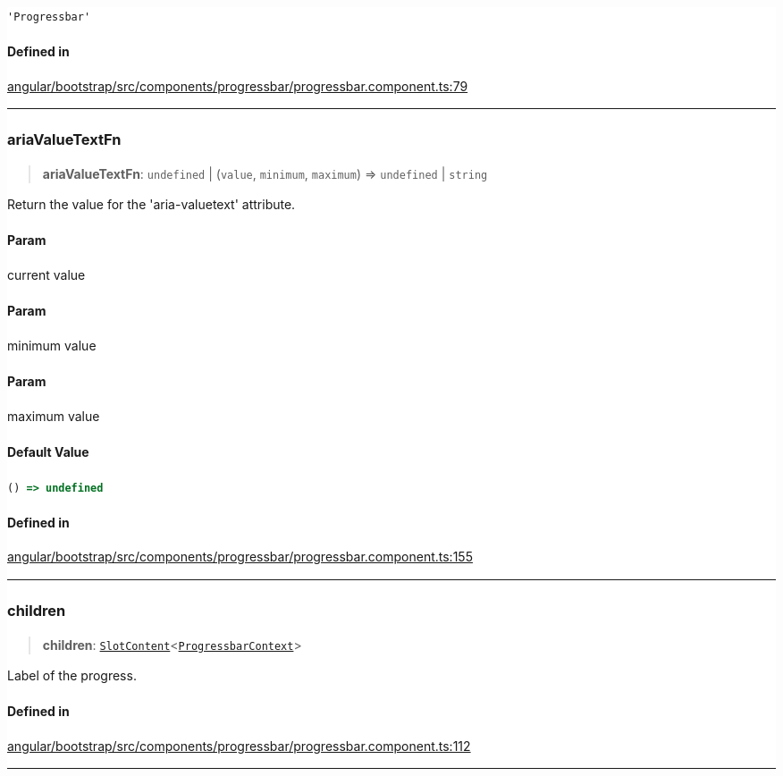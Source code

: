 `'Progressbar'`

#### Defined in

[angular/bootstrap/src/components/progressbar/progressbar.component.ts:79](https://github.com/AmadeusITGroup/AgnosUI/blob/926df6a835f4277792082a9c739e936e84a280da/angular/bootstrap/src/components/progressbar/progressbar.component.ts#L79)

***

### ariaValueTextFn

> **ariaValueTextFn**: `undefined` \| (`value`, `minimum`, `maximum`) => `undefined` \| `string`

Return the value for the 'aria-valuetext' attribute.

#### Param

current value

#### Param

minimum value

#### Param

maximum value

#### Default Value

```ts
() => undefined
```

#### Defined in

[angular/bootstrap/src/components/progressbar/progressbar.component.ts:155](https://github.com/AmadeusITGroup/AgnosUI/blob/926df6a835f4277792082a9c739e936e84a280da/angular/bootstrap/src/components/progressbar/progressbar.component.ts#L155)

***

### children

> **children**: [`SlotContent`](../type-aliases/SlotContent.md)\<[`ProgressbarContext`](../interfaces/ProgressbarContext.md)\>

Label of the progress.

#### Defined in

[angular/bootstrap/src/components/progressbar/progressbar.component.ts:112](https://github.com/AmadeusITGroup/AgnosUI/blob/926df6a835f4277792082a9c739e936e84a280da/angular/bootstrap/src/components/progressbar/progressbar.component.ts#L112)

***
